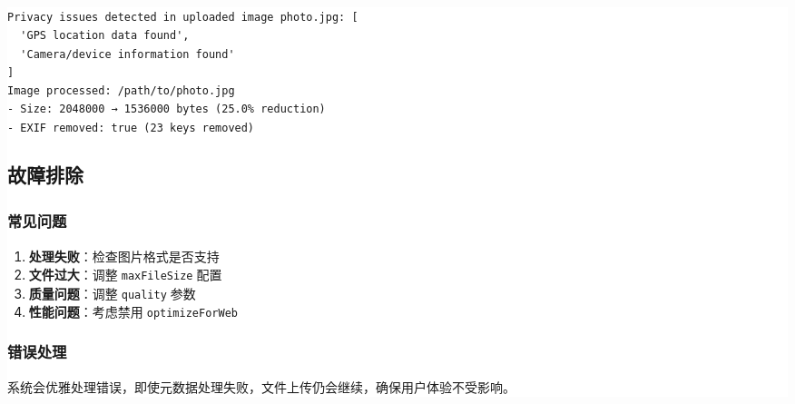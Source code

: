 ```
Privacy issues detected in uploaded image photo.jpg: [
  'GPS location data found',
  'Camera/device information found'
]
Image processed: /path/to/photo.jpg
- Size: 2048000 → 1536000 bytes (25.0% reduction)
- EXIF removed: true (23 keys removed)
```

## 故障排除

### 常见问题

1. **处理失败**：检查图片格式是否支持
2. **文件过大**：调整 `maxFileSize` 配置
3. **质量问题**：调整 `quality` 参数
4. **性能问题**：考虑禁用 `optimizeForWeb`

### 错误处理

系统会优雅处理错误，即使元数据处理失败，文件上传仍会继续，确保用户体验不受影响。
